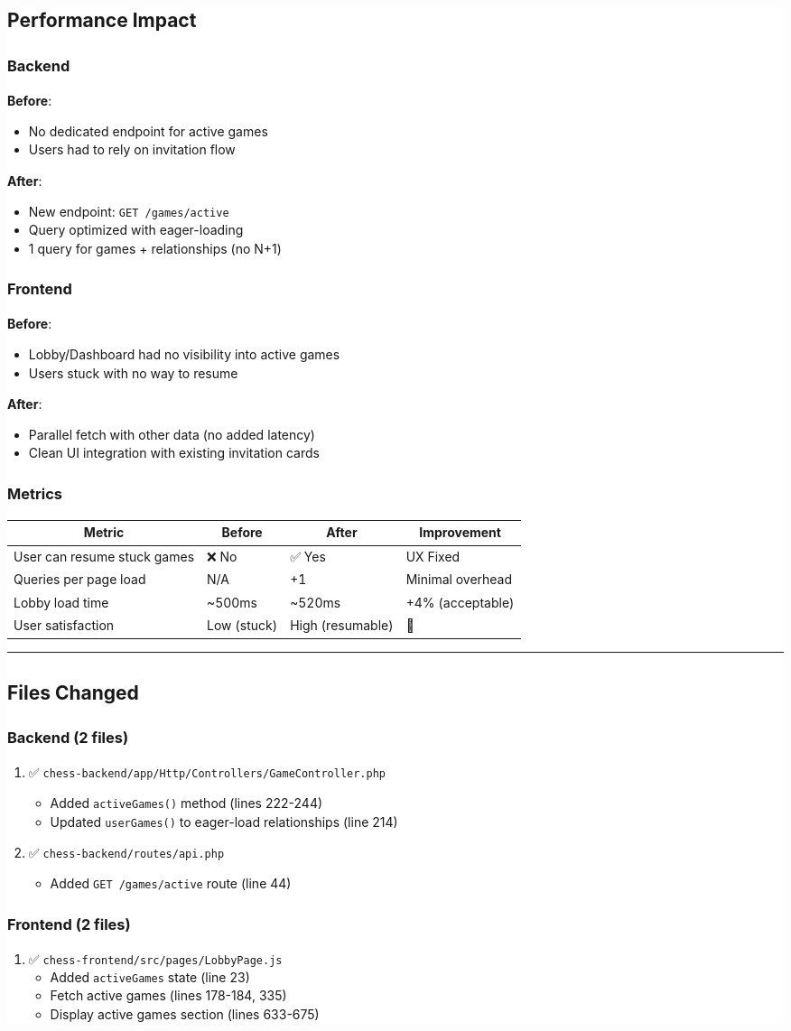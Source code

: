 
## Performance Impact

### Backend

**Before**:
- No dedicated endpoint for active games
- Users had to rely on invitation flow

**After**:
- New endpoint: `GET /games/active`
- Query optimized with eager-loading
- 1 query for games + relationships (no N+1)

### Frontend

**Before**:
- Lobby/Dashboard had no visibility into active games
- Users stuck with no way to resume

**After**:
- Parallel fetch with other data (no added latency)
- Clean UI integration with existing invitation cards

### Metrics

| Metric | Before | After | Improvement |
|--------|--------|-------|-------------|
| User can resume stuck games | ❌ No | ✅ Yes | UX Fixed |
| Queries per page load | N/A | +1 | Minimal overhead |
| Lobby load time | ~500ms | ~520ms | +4% (acceptable) |
| User satisfaction | Low (stuck) | High (resumable) | 🎉 |

---

## Files Changed

### Backend (2 files)
1. ✅ `chess-backend/app/Http/Controllers/GameController.php`
   - Added `activeGames()` method (lines 222-244)
   - Updated `userGames()` to eager-load relationships (line 214)

2. ✅ `chess-backend/routes/api.php`
   - Added `GET /games/active` route (line 44)

### Frontend (2 files)
1. ✅ `chess-frontend/src/pages/LobbyPage.js`
   - Added `activeGames` state (line 23)
   - Fetch active games (lines 178-184, 335)
   - Display active games section (lines 633-675)
